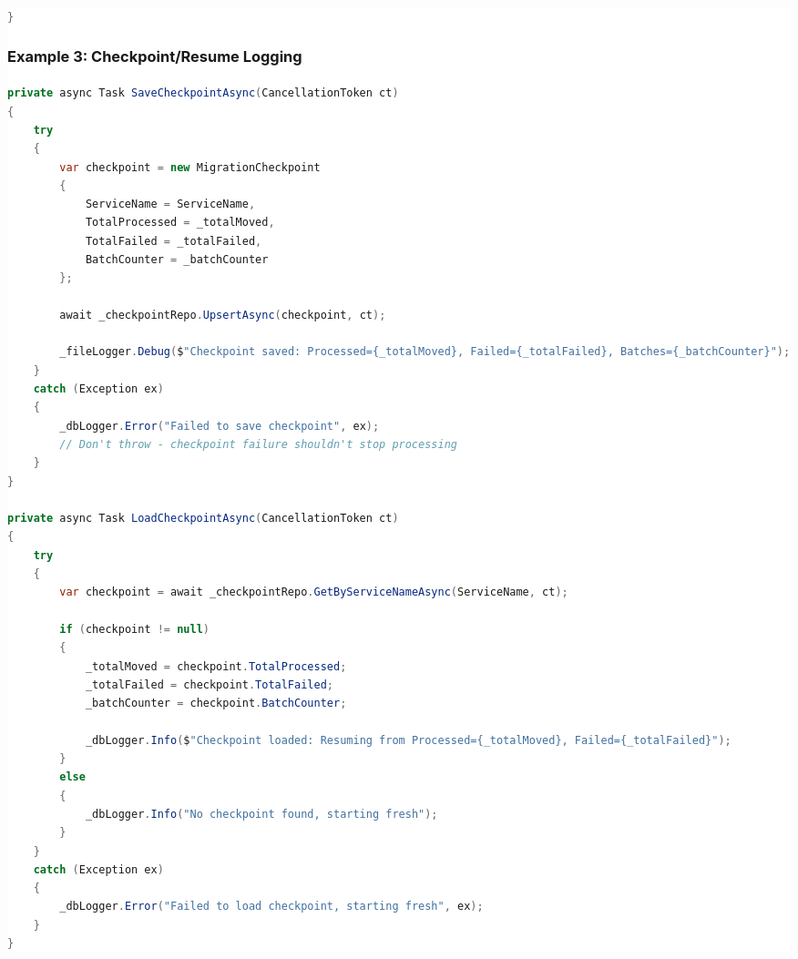 ```csharp
}
```

### Example 3: Checkpoint/Resume Logging

```csharp
private async Task SaveCheckpointAsync(CancellationToken ct)
{
    try
    {
        var checkpoint = new MigrationCheckpoint
        {
            ServiceName = ServiceName,
            TotalProcessed = _totalMoved,
            TotalFailed = _totalFailed,
            BatchCounter = _batchCounter
        };

        await _checkpointRepo.UpsertAsync(checkpoint, ct);

        _fileLogger.Debug($"Checkpoint saved: Processed={_totalMoved}, Failed={_totalFailed}, Batches={_batchCounter}");
    }
    catch (Exception ex)
    {
        _dbLogger.Error("Failed to save checkpoint", ex);
        // Don't throw - checkpoint failure shouldn't stop processing
    }
}

private async Task LoadCheckpointAsync(CancellationToken ct)
{
    try
    {
        var checkpoint = await _checkpointRepo.GetByServiceNameAsync(ServiceName, ct);

        if (checkpoint != null)
        {
            _totalMoved = checkpoint.TotalProcessed;
            _totalFailed = checkpoint.TotalFailed;
            _batchCounter = checkpoint.BatchCounter;

            _dbLogger.Info($"Checkpoint loaded: Resuming from Processed={_totalMoved}, Failed={_totalFailed}");
        }
        else
        {
            _dbLogger.Info("No checkpoint found, starting fresh");
        }
    }
    catch (Exception ex)
    {
        _dbLogger.Error("Failed to load checkpoint, starting fresh", ex);
    }
}
```
